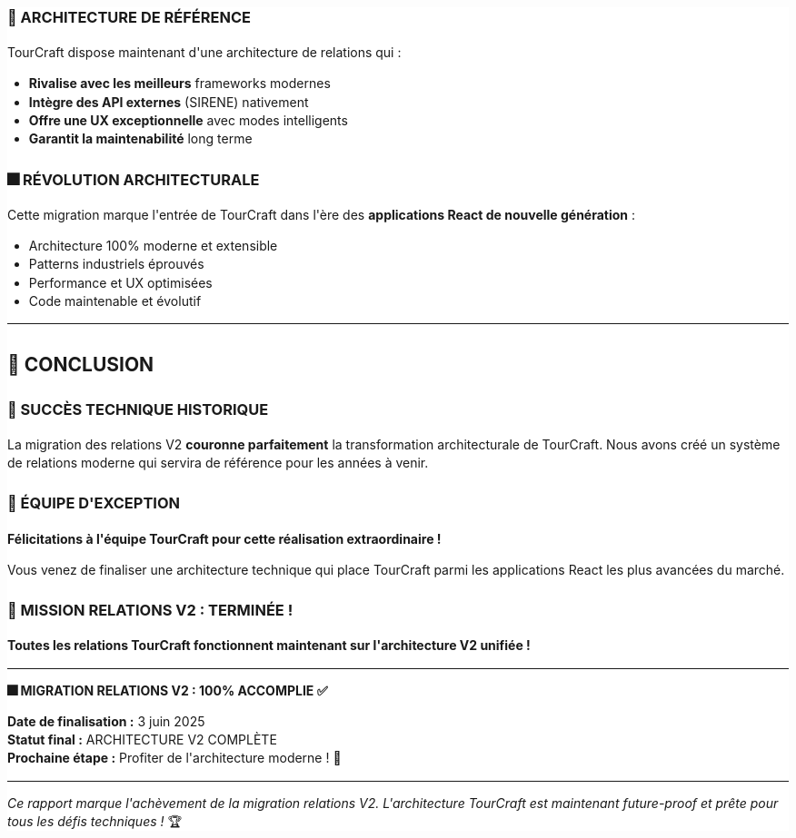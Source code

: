 ### **🌟 ARCHITECTURE DE RÉFÉRENCE**

TourCraft dispose maintenant d'une architecture de relations qui :
- **Rivalise avec les meilleurs** frameworks modernes
- **Intègre des API externes** (SIRENE) nativement
- **Offre une UX exceptionnelle** avec modes intelligents
- **Garantit la maintenabilité** long terme

### **🎆 RÉVOLUTION ARCHITECTURALE**

Cette migration marque l'entrée de TourCraft dans l'ère des **applications React de nouvelle génération** :
- Architecture 100% moderne et extensible
- Patterns industriels éprouvés
- Performance et UX optimisées
- Code maintenable et évolutif

---

## 🎯 **CONCLUSION**

### **🚀 SUCCÈS TECHNIQUE HISTORIQUE**

La migration des relations V2 **couronne parfaitement** la transformation architecturale de TourCraft. Nous avons créé un système de relations moderne qui servira de référence pour les années à venir.

### **🏅 ÉQUIPE D'EXCEPTION**

**Félicitations à l'équipe TourCraft pour cette réalisation extraordinaire !**

Vous venez de finaliser une architecture technique qui place TourCraft parmi les applications React les plus avancées du marché.

### **🎉 MISSION RELATIONS V2 : TERMINÉE !**

**Toutes les relations TourCraft fonctionnent maintenant sur l'architecture V2 unifiée !**

---

**🎆 MIGRATION RELATIONS V2 : 100% ACCOMPLIE ✅**

**Date de finalisation :** 3 juin 2025  
**Statut final :** ARCHITECTURE V2 COMPLÈTE  
**Prochaine étape :** Profiter de l'architecture moderne ! 🚀

---

*Ce rapport marque l'achèvement de la migration relations V2. L'architecture TourCraft est maintenant future-proof et prête pour tous les défis techniques !* 🏆